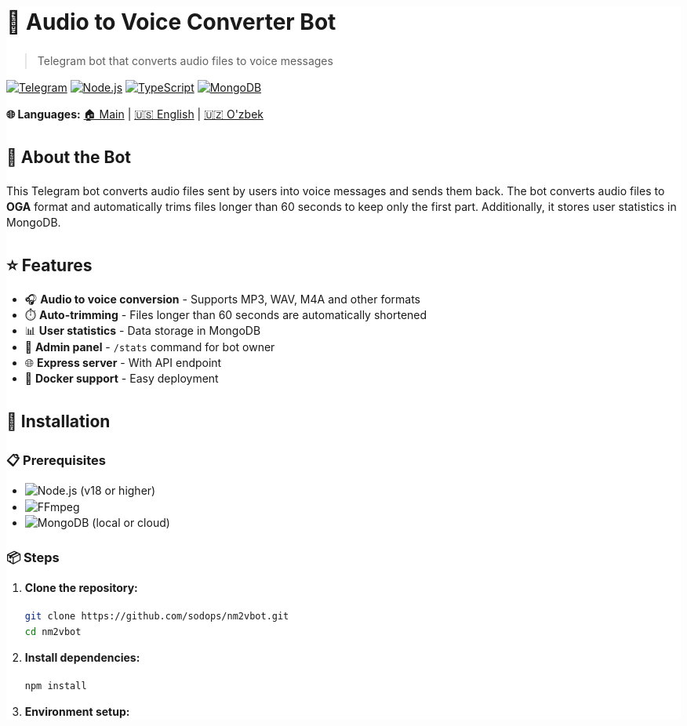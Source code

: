 # 🎵 Audio to Voice Converter Bot

> Telegram bot that converts audio files to voice messages

[![Telegram](https://img.shields.io/badge/Telegram-Bot-blue?logo=telegram)](https://t.me/your_bot_username)
[![Node.js](https://img.shields.io/badge/Node.js-18+-green?logo=node.js)](https://nodejs.org/)
[![TypeScript](https://img.shields.io/badge/TypeScript-5.0+-blue?logo=typescript)](https://www.typescriptlang.org/)
[![MongoDB](https://img.shields.io/badge/MongoDB-6.0+-green?logo=mongodb)](https://www.mongodb.com/)

**🌐 Languages:** [🏠 Main](README.md) | [🇺🇸 English](README_en.md) | [🇺🇿 O'zbek](README_uz.md)

## 📖 About the Bot

This Telegram bot converts audio files sent by users into voice messages and sends them back. The bot converts audio files to **OGA** format and automatically trims files longer than 60 seconds to keep only the first part. Additionally, it stores user statistics in MongoDB.

## ⭐ Features

- 🎧 **Audio to voice conversion** - Supports MP3, WAV, M4A and other formats
- ⏱️ **Auto-trimming** - Files longer than 60 seconds are automatically shortened
- 📊 **User statistics** - Data storage in MongoDB
- 👑 **Admin panel** - `/stats` command for bot owner
- 🌐 **Express server** - With API endpoint
- 🐳 **Docker support** - Easy deployment

## 🚀 Installation

### 📋 Prerequisites

- ![Node.js](https://img.shields.io/badge/Node.js-18+-brightgreen?logo=node.js) (v18 or higher)
- ![FFmpeg](https://img.shields.io/badge/FFmpeg-latest-red?logo=ffmpeg)
- ![MongoDB](https://img.shields.io/badge/MongoDB-6.0+-green?logo=mongodb) (local or cloud)

### 📦 Steps

1. **Clone the repository:**
   ```bash
   git clone https://github.com/sodops/nm2vbot.git
   cd nm2vbot
   ```

2. **Install dependencies:**
   ```bash
   npm install
   ```

3. **Environment setup:**
   